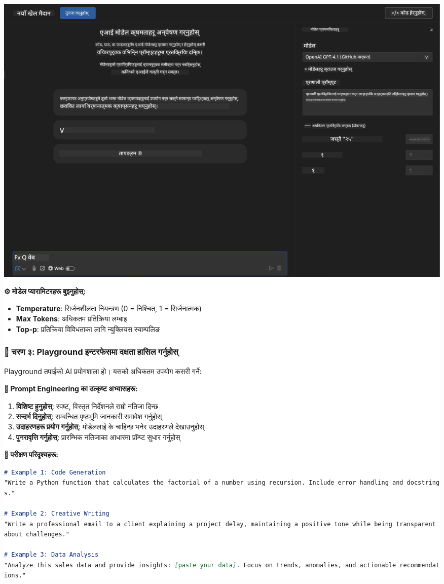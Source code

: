 ![Playground Setup](../../../../translated_images/playground.dd6f5141344878ca4d4f3de819775da7b113518941accf37c291117c602f85db.ne.png)

**⚙️ मोडेल प्यारामिटरहरू बुझ्नुहोस्:**
- **Temperature**: सिर्जनशीलता नियन्त्रण (0 = निश्चित, 1 = सिर्जनात्मक)
- **Max Tokens**: अधिकतम प्रतिक्रिया लम्बाइ
- **Top-p**: प्रतिक्रिया विविधताका लागि न्युक्लियस स्याम्पलिङ

### 🎯 चरण ३: Playground इन्टरफेसमा दक्षता हासिल गर्नुहोस्

Playground तपाईंको AI प्रयोगशाला हो। यसको अधिकतम उपयोग कसरी गर्ने:

**🎨 Prompt Engineering का उत्कृष्ट अभ्यासहरू:**
1. **विशिष्ट हुनुहोस्**: स्पष्ट, विस्तृत निर्देशनले राम्रो नतिजा दिन्छ
2. **सन्दर्भ दिनुहोस्**: सम्बन्धित पृष्ठभूमि जानकारी समावेश गर्नुहोस्
3. **उदाहरणहरू प्रयोग गर्नुहोस्**: मोडेललाई के चाहिन्छ भनेर उदाहरणले देखाउनुहोस्
4. **पुनरावृत्ति गर्नुहोस्**: प्रारम्भिक नतिजाका आधारमा प्रॉम्प्ट सुधार गर्नुहोस्

**🧪 परीक्षण परिदृश्यहरू:**
```markdown
# Example 1: Code Generation
"Write a Python function that calculates the factorial of a number using recursion. Include error handling and docstrings."

# Example 2: Creative Writing
"Write a professional email to a client explaining a project delay, maintaining a positive tone while being transparent about challenges."

# Example 3: Data Analysis
"Analyze this sales data and provide insights: [paste your data]. Focus on trends, anomalies, and actionable recommendations."
```
